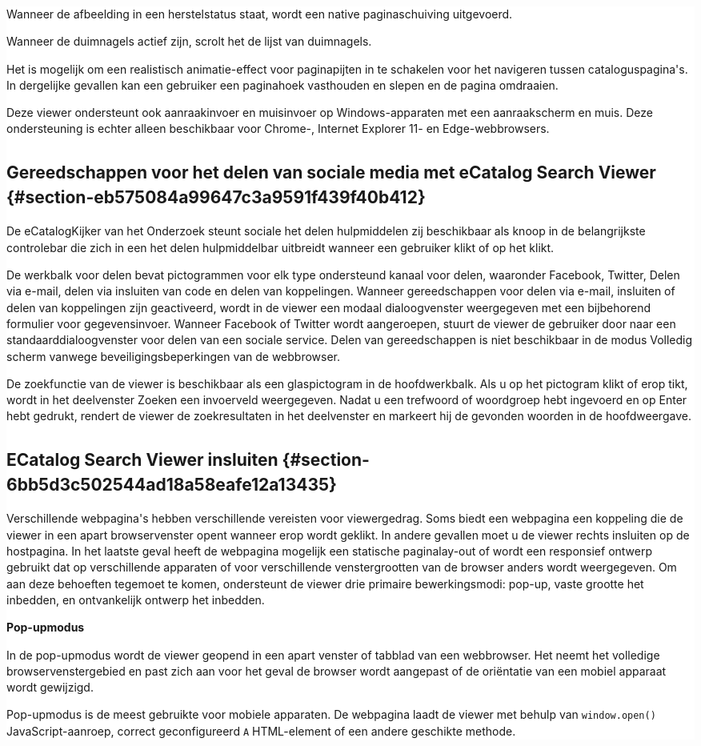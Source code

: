    <td colname="col2"> <p>Wanneer de afbeelding in een herstelstatus staat, wordt een native paginaschuiving uitgevoerd. </p> <p>Wanneer de duimnagels actief zijn, scrolt het de lijst van duimnagels. </p> </td> 
  </tr> 
 </tbody> 
</table>

Het is mogelijk om een realistisch animatie-effect voor paginapijten in te schakelen voor het navigeren tussen cataloguspagina&#39;s. In dergelijke gevallen kan een gebruiker een paginahoek vasthouden en slepen en de pagina omdraaien.

Deze viewer ondersteunt ook aanraakinvoer en muisinvoer op Windows-apparaten met een aanraakscherm en muis. Deze ondersteuning is echter alleen beschikbaar voor Chrome-, Internet Explorer 11- en Edge-webbrowsers.

## Gereedschappen voor het delen van sociale media met eCatalog Search Viewer {#section-eb575084a99647c3a9591f439f40b412}

De eCatalogKijker van het Onderzoek steunt sociale het delen hulpmiddelen zij beschikbaar als knoop in de belangrijkste controlebar die zich in een het delen hulpmiddelbar uitbreidt wanneer een gebruiker klikt of op het klikt.

De werkbalk voor delen bevat pictogrammen voor elk type ondersteund kanaal voor delen, waaronder Facebook, Twitter, Delen via e-mail, delen via insluiten van code en delen van koppelingen. Wanneer gereedschappen voor delen via e-mail, insluiten of delen van koppelingen zijn geactiveerd, wordt in de viewer een modaal dialoogvenster weergegeven met een bijbehorend formulier voor gegevensinvoer. Wanneer Facebook of Twitter wordt aangeroepen, stuurt de viewer de gebruiker door naar een standaarddialoogvenster voor delen van een sociale service. Delen van gereedschappen is niet beschikbaar in de modus Volledig scherm vanwege beveiligingsbeperkingen van de webbrowser.

De zoekfunctie van de viewer is beschikbaar als een glaspictogram in de hoofdwerkbalk. Als u op het pictogram klikt of erop tikt, wordt in het deelvenster Zoeken een invoerveld weergegeven. Nadat u een trefwoord of woordgroep hebt ingevoerd en op Enter hebt gedrukt, rendert de viewer de zoekresultaten in het deelvenster en markeert hij de gevonden woorden in de hoofdweergave.

## ECatalog Search Viewer insluiten {#section-6bb5d3c502544ad18a58eafe12a13435}

Verschillende webpagina&#39;s hebben verschillende vereisten voor viewergedrag. Soms biedt een webpagina een koppeling die de viewer in een apart browservenster opent wanneer erop wordt geklikt. In andere gevallen moet u de viewer rechts insluiten op de hostpagina. In het laatste geval heeft de webpagina mogelijk een statische paginalay-out of wordt een responsief ontwerp gebruikt dat op verschillende apparaten of voor verschillende venstergrootten van de browser anders wordt weergegeven. Om aan deze behoeften tegemoet te komen, ondersteunt de viewer drie primaire bewerkingsmodi: pop-up, vaste grootte het inbedden, en ontvankelijk ontwerp het inbedden.

**Pop-upmodus**

In de pop-upmodus wordt de viewer geopend in een apart venster of tabblad van een webbrowser. Het neemt het volledige browservenstergebied en past zich aan voor het geval de browser wordt aangepast of de oriëntatie van een mobiel apparaat wordt gewijzigd.

Pop-upmodus is de meest gebruikte voor mobiele apparaten. De webpagina laadt de viewer met behulp van `window.open()` JavaScript-aanroep, correct geconfigureerd `A` HTML-element of een andere geschikte methode.
